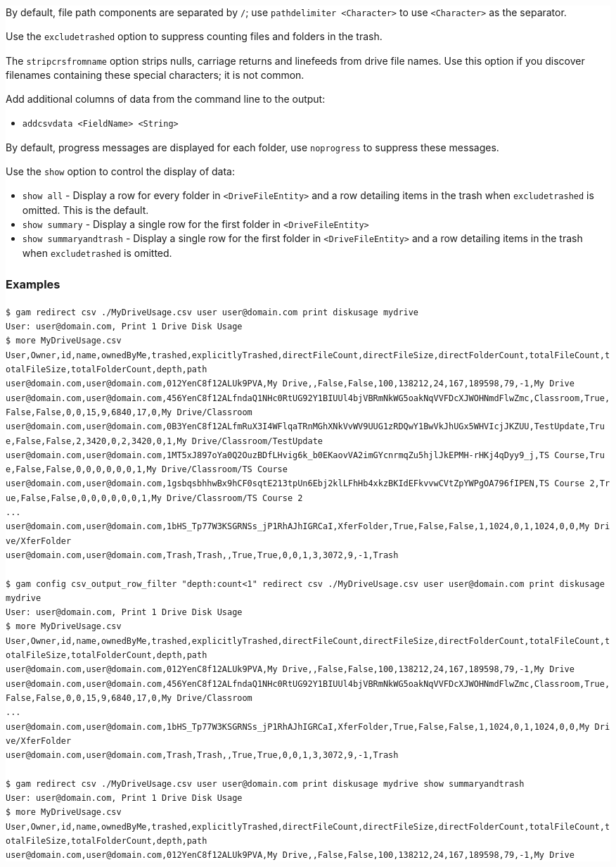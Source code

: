 By default, file path components are separated by `/`; use `pathdelimiter <Character>` to use `<Character>` as the separator.

Use the `excludetrashed` option to suppress counting files and folders in the trash.

The `stripcrsfromname` option strips nulls, carriage returns and linefeeds from drive file names.
Use this option if you discover filenames containing these special characters; it is not common.

Add additional columns of data from the command line to the output:
* `addcsvdata <FieldName> <String>`

By default, progress messages are displayed for each folder, use `noprogress` to suppress these messages.

Use the `show` option to control the display of data:
* `show all` - Display a row for every folder in `<DriveFileEntity>` and a row detailing items in the trash when `excludetrashed` is omitted. This is the default.
* `show summary` - Display a single row for the first folder in `<DriveFileEntity>`
* `show summaryandtrash` - Display a single row for the first folder in `<DriveFileEntity>` and a row detailing items in the trash when `excludetrashed` is omitted.

### Examples
```
$ gam redirect csv ./MyDriveUsage.csv user user@domain.com print diskusage mydrive 
User: user@domain.com, Print 1 Drive Disk Usage
$ more MyDriveUsage.csv
User,Owner,id,name,ownedByMe,trashed,explicitlyTrashed,directFileCount,directFileSize,directFolderCount,totalFileCount,totalFileSize,totalFolderCount,depth,path
user@domain.com,user@domain.com,012YenC8f12ALUk9PVA,My Drive,,False,False,100,138212,24,167,189598,79,-1,My Drive
user@domain.com,user@domain.com,456YenC8f12ALfndaQ1NHc0RtUG92Y1BIUUl4bjVBRmNkWG5oakNqVVFDcXJWOHNmdFlwZmc,Classroom,True,False,False,0,0,15,9,6840,17,0,My Drive/Classroom
user@domain.com,user@domain.com,0B3YenC8f12ALfmRuX3I4WFlqaTRnMGhXNkVvWV9UUG1zRDQwY1BwVkJhUGx5WHVIcjJKZUU,TestUpdate,True,False,False,2,3420,0,2,3420,0,1,My Drive/Classroom/TestUpdate
user@domain.com,user@domain.com,1MT5xJ897oYa0Q2OuzBDfLHvig6k_b0EKaovVA2imGYcnrmqZu5hjlJkEPMH-rHKj4qDyy9_j,TS Course,True,False,False,0,0,0,0,0,0,1,My Drive/Classroom/TS Course
user@domain.com,user@domain.com,1gsbqsbhhwBx9hCF0sqtE213tpUn6Ebj2klLFhHb4xkzBKIdEFkvvwCVtZpYWPgOA796fIPEN,TS Course 2,True,False,False,0,0,0,0,0,0,1,My Drive/Classroom/TS Course 2
...
user@domain.com,user@domain.com,1bHS_Tp77W3KSGRNSs_jP1RhAJhIGRCaI,XferFolder,True,False,False,1,1024,0,1,1024,0,0,My Drive/XferFolder
user@domain.com,user@domain.com,Trash,Trash,,True,True,0,0,1,3,3072,9,-1,Trash

$ gam config csv_output_row_filter "depth:count<1" redirect csv ./MyDriveUsage.csv user user@domain.com print diskusage mydrive 
User: user@domain.com, Print 1 Drive Disk Usage
$ more MyDriveUsage.csv
User,Owner,id,name,ownedByMe,trashed,explicitlyTrashed,directFileCount,directFileSize,directFolderCount,totalFileCount,totalFileSize,totalFolderCount,depth,path
user@domain.com,user@domain.com,012YenC8f12ALUk9PVA,My Drive,,False,False,100,138212,24,167,189598,79,-1,My Drive
user@domain.com,user@domain.com,456YenC8f12ALfndaQ1NHc0RtUG92Y1BIUUl4bjVBRmNkWG5oakNqVVFDcXJWOHNmdFlwZmc,Classroom,True,False,False,0,0,15,9,6840,17,0,My Drive/Classroom
...
user@domain.com,user@domain.com,1bHS_Tp77W3KSGRNSs_jP1RhAJhIGRCaI,XferFolder,True,False,False,1,1024,0,1,1024,0,0,My Drive/XferFolder
user@domain.com,user@domain.com,Trash,Trash,,True,True,0,0,1,3,3072,9,-1,Trash

$ gam redirect csv ./MyDriveUsage.csv user user@domain.com print diskusage mydrive show summaryandtrash
User: user@domain.com, Print 1 Drive Disk Usage
$ more MyDriveUsage.csv 
User,Owner,id,name,ownedByMe,trashed,explicitlyTrashed,directFileCount,directFileSize,directFolderCount,totalFileCount,totalFileSize,totalFolderCount,depth,path
user@domain.com,user@domain.com,012YenC8f12ALUk9PVA,My Drive,,False,False,100,138212,24,167,189598,79,-1,My Drive
```